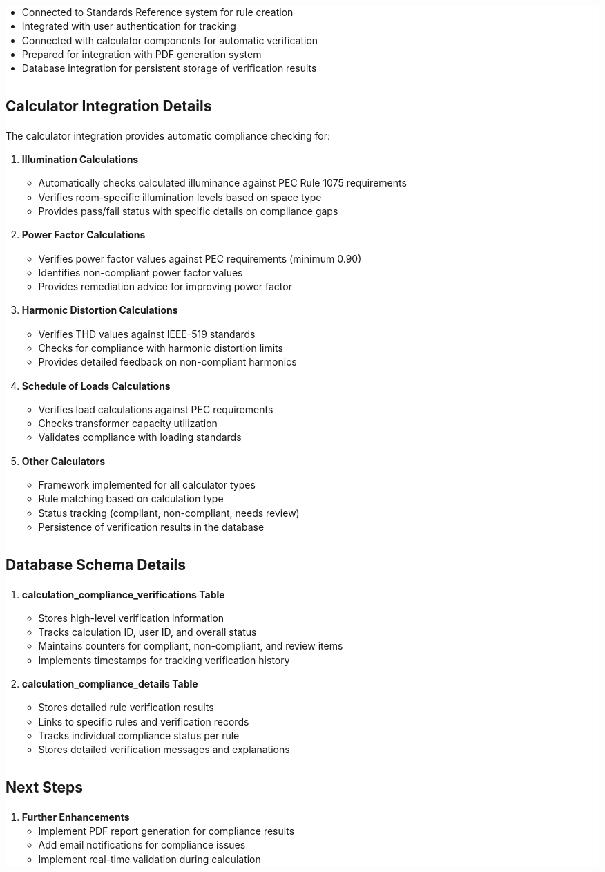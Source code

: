 - Connected to Standards Reference system for rule creation
- Integrated with user authentication for tracking
- Connected with calculator components for automatic verification
- Prepared for integration with PDF generation system
- Database integration for persistent storage of verification results

## Calculator Integration Details

The calculator integration provides automatic compliance checking for:

1. **Illumination Calculations**
   - Automatically checks calculated illuminance against PEC Rule 1075 requirements
   - Verifies room-specific illumination levels based on space type
   - Provides pass/fail status with specific details on compliance gaps

2. **Power Factor Calculations**
   - Verifies power factor values against PEC requirements (minimum 0.90)
   - Identifies non-compliant power factor values
   - Provides remediation advice for improving power factor

3. **Harmonic Distortion Calculations**
   - Verifies THD values against IEEE-519 standards
   - Checks for compliance with harmonic distortion limits
   - Provides detailed feedback on non-compliant harmonics

4. **Schedule of Loads Calculations**
   - Verifies load calculations against PEC requirements
   - Checks transformer capacity utilization
   - Validates compliance with loading standards

5. **Other Calculators**
   - Framework implemented for all calculator types
   - Rule matching based on calculation type
   - Status tracking (compliant, non-compliant, needs review)
   - Persistence of verification results in the database

## Database Schema Details

1. **calculation_compliance_verifications Table**
   - Stores high-level verification information
   - Tracks calculation ID, user ID, and overall status
   - Maintains counters for compliant, non-compliant, and review items
   - Implements timestamps for tracking verification history

2. **calculation_compliance_details Table**
   - Stores detailed rule verification results
   - Links to specific rules and verification records
   - Tracks individual compliance status per rule
   - Stores detailed verification messages and explanations

## Next Steps

1. **Further Enhancements**
   - Implement PDF report generation for compliance results
   - Add email notifications for compliance issues
   - Implement real-time validation during calculation
